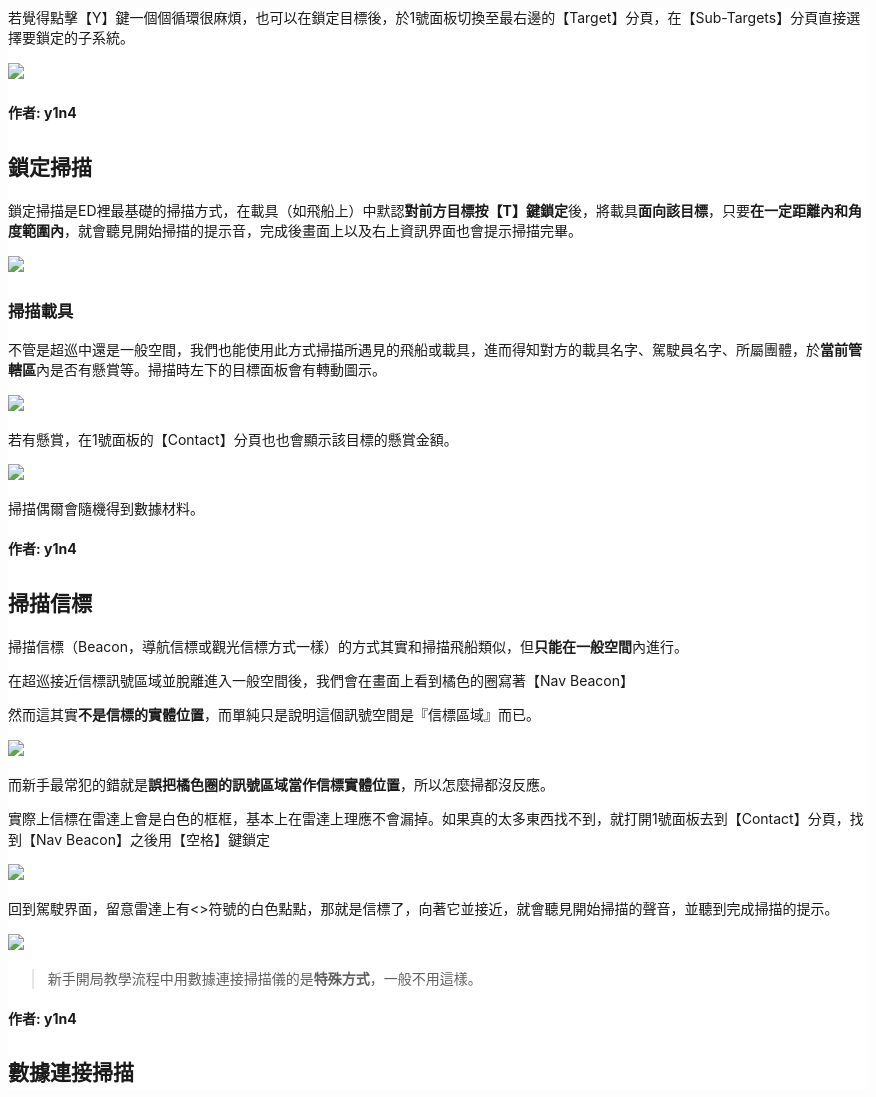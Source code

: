若覺得點擊【Y】鍵一個個循環很麻煩，也可以在鎖定目標後，於1號面板切換至最右邊的【Target】分頁，在【Sub-Targets】分頁直接選擇要鎖定的子系統。

![](https://qiniu.elitedanger.cn/assets/files/2021-04-13/1618319868-474210-targetsubsystem02.jpeg)

#### 作者: y1n4

## 鎖定掃描

鎖定掃描是ED裡最基礎的掃描方式，在載具（如飛船上）中默認**對前方目標按【T】鍵鎖定**後，將載具**面向該目標**，只要**在一定距離內和角度範圍內**，就會聽見開始掃描的提示音，完成後畫面上以及右上資訊界面也會提示掃描完畢。

![](https://qiniu.elitedanger.cn/assets/files/2021-04-13/1618319181-898127-aftertargetdes.jpeg)

### 掃描載具

不管是超巡中還是一般空間，我們也能使用此方式掃描所遇見的飛船或載具，進而得知對方的載具名字、駕駛員名字、所屬團體，於**當前管轄區**內是否有懸賞等。掃描時左下的目標面板會有轉動圖示。

![](https://qiniu.elitedanger.cn/assets/files/2021-04-14/1618404540-328102-killwarrant02.jpeg)

若有懸賞，在1號面板的【Contact】分頁也也會顯示該目標的懸賞金額。

![](https://qiniu.elitedanger.cn/assets/files/2021-04-14/1618404445-916466-killwarrant01.jpeg)

掃描偶爾會隨機得到數據材料。

#### 作者: y1n4

## 掃描信標

掃描信標（Beacon，導航信標或觀光信標方式一樣）的方式其實和掃描飛船類似，但**只能在一般空間**內進行。

在超巡接近信標訊號區域並脫離進入一般空間後，我們會在畫面上看到橘色的圈寫著【Nav Beacon】

然而這其實**不是信標的實體位置**，而單純只是說明這個訊號空間是『信標區域』而已。

![](https://qiniu.elitedanger.cn/assets/files/2021-04-13/1618320163-91049-beaconscan01.jpeg)

而新手最常犯的錯就是**誤把橘色圈的訊號區域當作信標實體位置**，所以怎麼掃都沒反應。

實際上信標在雷達上會是白色的框框，基本上在雷達上理應不會漏掉。如果真的太多東西找不到，就打開1號面板去到【Contact】分頁，找到【Nav Beacon】之後用【空格】鍵鎖定

![](https://qiniu.elitedanger.cn/assets/files/2021-04-13/1618320255-546267-beaconscan02.jpeg)

回到駕駛界面，留意雷達上有&lt;&gt;符號的白色點點，那就是信標了，向著它並接近，就會聽見開始掃描的聲音，並聽到完成掃描的提示。

![](https://qiniu.elitedanger.cn/assets/files/2021-04-13/1618320383-327127-beaconscan03.jpeg)

> 新手開局教學流程中用數據連接掃描儀的是**特殊方式**，一般不用這樣。

#### 作者: y1n4

## 數據連接掃描
